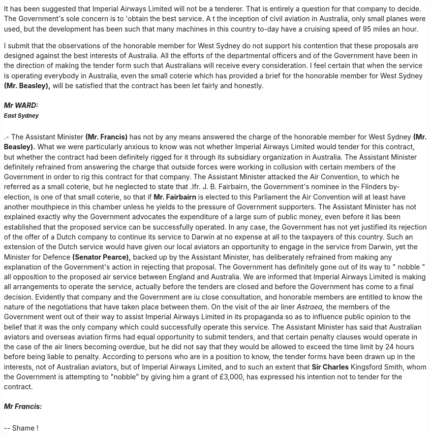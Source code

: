 It has been suggested that Imperial Airways Limited will not be a tenderer. That is entirely a question for that company to decide. The Government's sole concern is to 'obtain the best service. A t the inception of civil aviation in Australia, only small planes were used, but the development has been such that many machines in this country to-day have a cruising speed of 95 miles an hour. 

I submit that the observations of the honorable member for West Sydney do not support his contention that these proposals are designed against the best interests of Australia. All the efforts of the departmental officers and of the Government have been in the direction of making the tender form such that Australians will receive every consideration. I feel certain that when the service is operating everybody in Australia, even the small coterie which has provided a brief for the honorable member for West Sydney  **(Mr. Beasley),**  will be satisfied that the contract has been let fairly and honestly. 

##### Mr WARD:<br><small class="text-muted">East Sydney</small>

.- The Assistant Minister  **(Mr. Francis)**  has not by any means answered the charge of the honorable member for West Sydney  **(Mr. Beasley).**  What we were particularly anxious to know was not whether Imperial Airways Limited would tender for this contract, but whether the contract had been definitely rigged for it through its subsidiary organization in Australia. The Assistant Minister definitely refrained from answering the charge that outside forces were working in collusion with certain members of the Government in order to rig this contract for that company. The Assistant Minister attacked the Air Convention, to which he referred as a small coterie, but he neglected to state that .Ifr. J. B. Fairbairn, the Government's nominee in the Flinders by-election, is one of that small coterie, so that if  **Mr. Fairbairn**  is elected to this Parliament the Air Convention will at least have another mouthpiece in this chamber unless he yields to the pressure of Government supporters. The Assistant Minister has not explained exactly why the Government advocates the expenditure of a  large sum of public money, even before it lias been established that the proposed service can be successfully operated. In any case, the Government has not yet justified its rejection of the offer of a  Dutch company to continue its service to Darwin at no expense at all to the taxpayers of this country. Such an extension of the Dutch service would have given our local aviators an opportunity to engage in the service from Darwin, yet the Minister for Defence  **(Senator Pearce),**  backed up by the Assistant Minister, has deliberately refrained from making any explanation of the Government's action in rejecting that proposal. The Government has definitely gone out of its way to " nobble " all opposition to the proposed air service between England and Australia. We are informed that Imperial Airways Limited is making all arrangements to operate the service, actually before the tenders are closed and before the Government has come to a final decision. Evidently that company and the Government are iu close consultation, and honorable members are entitled to know the nature of the negotiations that have taken place between them. On the visit of the air liner  *Astraea,*  the members of the Government went out of their way to assist Imperial Airways Limited in its propaganda so as to influence public opinion to the belief that it was the only company which could successfully operate this service. The Assistant Minister has said that Australian aviators and overseas aviation firms had equal opportunity to submit tenders, and that certain penalty clauses would operate in the case of the air liners becoming overdue, but he did not say that they would be allowed to exceed the time limit by 24 hours before being liable to penalty. According to persons who are in a position to know, the tender forms have been drawn up in the interests, not of Australian aviators, but of Imperial Airways Limited, and to such an extent that  **Sir Charles**  Kingsford Smith, whom the Government is attempting to "nobble" by giving him a grant of £3,000, has expressed his intention not to tender for the contract. 

##### Mr Francis:

-- Shame ! 
